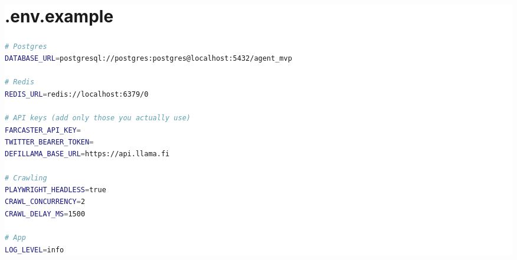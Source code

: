 
# .env.example

```bash
# Postgres
DATABASE_URL=postgresql://postgres:postgres@localhost:5432/agent_mvp

# Redis
REDIS_URL=redis://localhost:6379/0

# API keys (add only those you actually use)
FARCASTER_API_KEY=
TWITTER_BEARER_TOKEN=
DEFILLAMA_BASE_URL=https://api.llama.fi

# Crawling
PLAYWRIGHT_HEADLESS=true
CRAWL_CONCURRENCY=2
CRAWL_DELAY_MS=1500

# App
LOG_LEVEL=info
```
